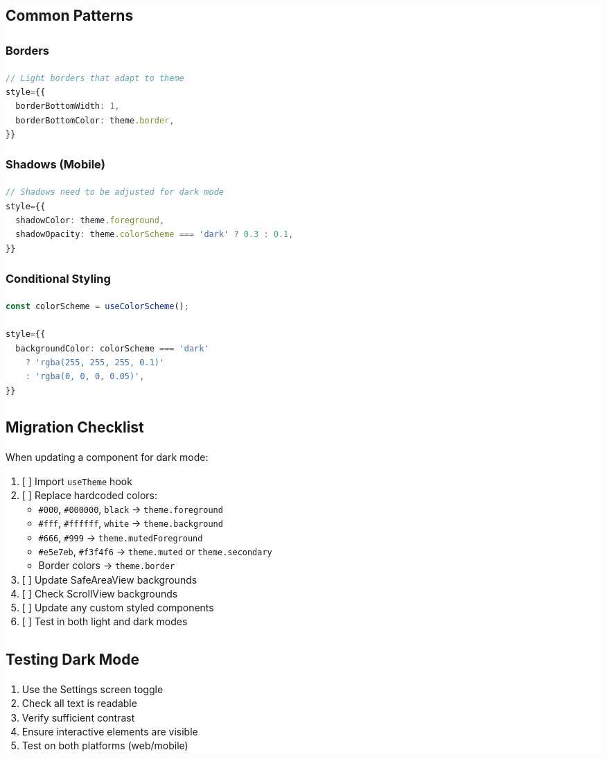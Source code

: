 ## Common Patterns

### Borders
```typescript
// Light borders that adapt to theme
style={{
  borderBottomWidth: 1,
  borderBottomColor: theme.border,
}}
```

### Shadows (Mobile)
```typescript
// Shadows need to be adjusted for dark mode
style={{
  shadowColor: theme.foreground,
  shadowOpacity: theme.colorScheme === 'dark' ? 0.3 : 0.1,
}}
```

### Conditional Styling
```typescript
const colorScheme = useColorScheme();

style={{
  backgroundColor: colorScheme === 'dark' 
    ? 'rgba(255, 255, 255, 0.1)' 
    : 'rgba(0, 0, 0, 0.05)',
}}
```

## Migration Checklist

When updating a component for dark mode:

1. [ ] Import `useTheme` hook
2. [ ] Replace hardcoded colors:
   - `#000`, `#000000`, `black` → `theme.foreground`
   - `#fff`, `#ffffff`, `white` → `theme.background`
   - `#666`, `#999` → `theme.mutedForeground`
   - `#e5e7eb`, `#f3f4f6` → `theme.muted` or `theme.secondary`
   - Border colors → `theme.border`
3. [ ] Update SafeAreaView backgrounds
4. [ ] Check ScrollView backgrounds
5. [ ] Update any custom styled components
6. [ ] Test in both light and dark modes

## Testing Dark Mode

1. Use the Settings screen toggle
2. Check all text is readable
3. Verify sufficient contrast
4. Ensure interactive elements are visible
5. Test on both platforms (web/mobile)
